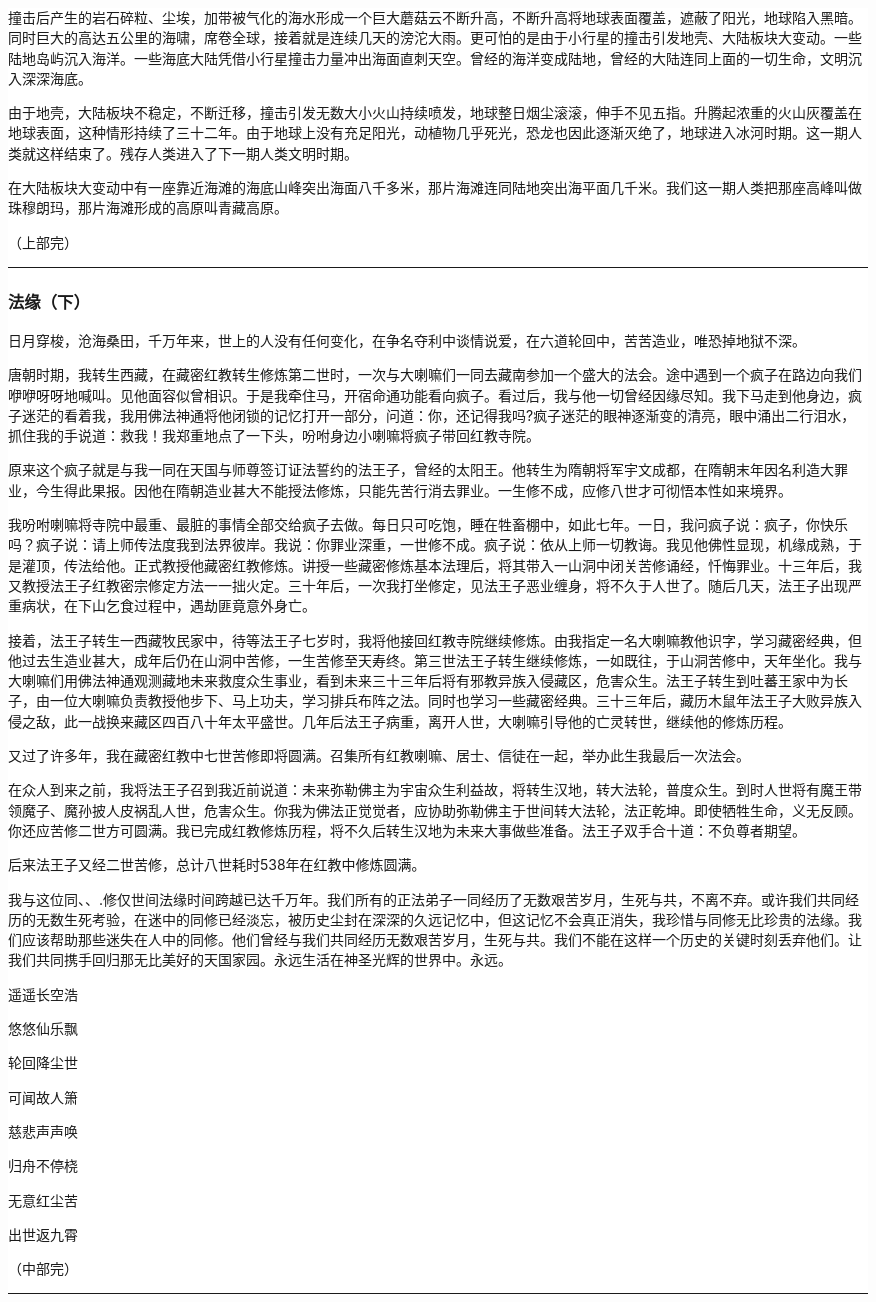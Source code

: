撞击后产生的岩石碎粒、尘埃，加带被气化的海水形成一个巨大蘑菇云不断升高，不断升高将地球表面覆盖，遮蔽了阳光，地球陷入黑暗。同时巨大的高达五公里的海啸，席卷全球，接着就是连续几天的滂沱大雨。更可怕的是由于小行星的撞击引发地壳、大陆板块大变动。一些陆地岛屿沉入海洋。一些海底大陆凭借小行星撞击力量冲出海面直刺天空。曾经的海洋变成陆地，曾经的大陆连同上面的一切生命，文明沉入深深海底。

由于地壳，大陆板块不稳定，不断迁移，撞击引发无数大小火山持续喷发，地球整日烟尘滚滚，伸手不见五指。升腾起浓重的火山灰覆盖在地球表面，这种情形持续了三十二年。由于地球上没有充足阳光，动植物几乎死光，恐龙也因此逐渐灭绝了，地球进入冰河时期。这一期人类就这样结束了。残存人类进入了下一期人类文明时期。

在大陆板块大变动中有一座靠近海滩的海底山峰突出海面八千多米，那片海滩连同陆地突出海平面几千米。我们这一期人类把那座高峰叫做珠穆朗玛，那片海滩形成的高原叫青藏高原。

（上部完）

---

### 法缘（下）

日月穿梭，沧海桑田，千万年来，世上的人没有任何变化，在争名夺利中谈情说爱，在六道轮回中，苦苦造业，唯恐掉地狱不深。

唐朝时期，我转生西藏，在藏密红教转生修炼第二世时，一次与大喇嘛们一同去藏南参加一个盛大的法会。途中遇到一个疯子在路边向我们咿咿呀呀地喊叫。见他面容似曾相识。于是我牵住马，开宿命通功能看向疯子。看过后，我与他一切曾经因缘尽知。我下马走到他身边，疯子迷茫的看着我，我用佛法神通将他闭锁的记忆打开一部分，问道：你，还记得我吗?疯子迷茫的眼神逐渐变的清亮，眼中涌出二行泪水，抓住我的手说道：救我！我郑重地点了一下头，吩咐身边小喇嘛将疯子带回红教寺院。

原来这个疯子就是与我一同在天国与师尊签订证法誓约的法王子，曾经的太阳王。他转生为隋朝将军宇文成都，在隋朝末年因名利造大罪业，今生得此果报。因他在隋朝造业甚大不能授法修炼，只能先苦行消去罪业。一生修不成，应修八世才可彻悟本性如来境界。

我吩咐喇嘛将寺院中最重、最脏的事情全部交给疯子去做。每日只可吃饱，睡在牲畜棚中，如此七年。一日，我问疯子说：疯子，你快乐吗？疯子说：请上师传法度我到法界彼岸。我说：你罪业深重，一世修不成。疯子说：依从上师一切教诲。我见他佛性显现，机缘成熟，于是灌顶，传法给他。正式教授他藏密红教修炼。讲授一些藏密修炼基本法理后，将其带入一山洞中闭关苦修诵经，忏悔罪业。十三年后，我又教授法王子红教密宗修定方法一一拙火定。三十年后，一次我打坐修定，见法王子恶业缠身，将不久于人世了。随后几天，法王子出现严重病状，在下山乞食过程中，遇劫匪竟意外身亡。

接着，法王子转生一西藏牧民家中，待等法王子七岁时，我将他接回红教寺院继续修炼。由我指定一名大喇嘛教他识字，学习藏密经典，但他过去生造业甚大，成年后仍在山洞中苦修，一生苦修至天寿终。第三世法王子转生继续修炼，一如既往，于山洞苦修中，天年坐化。我与大喇嘛们用佛法神通观测藏地未来救度众生事业，看到未来三十三年后将有邪教异族入侵藏区，危害众生。法王子转生到吐蕃王家中为长子，由一位大喇嘛负责教授他步下、马上功夫，学习排兵布阵之法。同时也学习一些藏密经典。三十三年后，藏历木鼠年法王子大败异族入侵之敌，此一战换来藏区四百八十年太平盛世。几年后法王子病重，离开人世，大喇嘛引导他的亡灵转世，继续他的修炼历程。

又过了许多年，我在藏密红教中七世苦修即将圆满。召集所有红教喇嘛、居士、信徒在一起，举办此生我最后一次法会。

在众人到来之前，我将法王子召到我近前说道：未来弥勒佛主为宇宙众生利益故，将转生汉地，转大法轮，普度众生。到时人世将有魔王带领魔子、魔孙披人皮祸乱人世，危害众生。你我为佛法正觉觉者，应协助弥勒佛主于世间转大法轮，法正乾坤。即使牺牲生命，义无反顾。你还应苦修二世方可圆满。我已完成红教修炼历程，将不久后转生汉地为未来大事做些准备。法王子双手合十道：不负尊者期望。

后来法王子又经二世苦修，总计八世耗时538年在红教中修炼圆满。

我与这位同、、.修仅世间法缘时间跨越已达千万年。我们所有的正法弟子一同经历了无数艰苦岁月，生死与共，不离不弃。或许我们共同经历的无数生死考验，在迷中的同修已经淡忘，被历史尘封在深深的久远记忆中，但这记忆不会真正消失，我珍惜与同修无比珍贵的法缘。我们应该帮助那些迷失在人中的同修。他们曾经与我们共同经历无数艰苦岁月，生死与共。我们不能在这样一个历史的关键时刻丢弃他们。让我们共同携手回归那无比美好的天国家园。永远生活在神圣光辉的世界中。永远。

遥遥长空浩

悠悠仙乐飘

轮回降尘世

可闻故人箫

慈悲声声唤

归舟不停桡

无意红尘苦

出世返九霄

（中部完）

---

